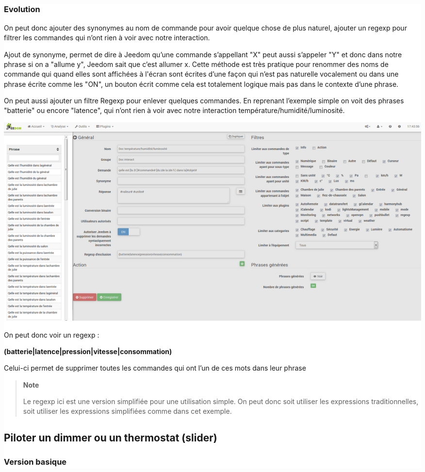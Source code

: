 ### Evolution

On peut donc ajouter des synonymes au nom de commande pour avoir quelque chose de plus naturel, ajouter un regexp pour filtrer les commandes qui n’ont rien à voir avec notre interaction.

Ajout de synonyme, permet de dire à Jeedom qu’une commande s’appellant "X" peut aussi s’appeler "Y" et donc dans notre phrase si on a "allume y", Jeedom sait que c’est allumer x. Cette méthode est très pratique pour renommer des noms de commande qui quand elles sont affichées à l'écran sont écrites d’une façon qui n’est pas naturelle vocalement ou dans une phrase écrite comme les "ON", un bouton écrit comme cela est totalement logique mais pas dans le contexte d’une phrase.

On peut aussi ajouter un filtre Regexp pour enlever quelques commandes. En reprenant l’exemple simple on voit des phrases "batterie" ou encore "latence", qui n’ont rien à voir avec notre interaction température/humidité/luminosité.

![](../images/interact020.png)

On peut donc voir un regexp :

**(batterie|latence|pression|vitesse|consommation)**

Celui-ci permet de supprimer toutes les commandes qui ont l’un de ces mots dans leur phrase

> **Note**
>
> Le regexp ici est une version simplifiée pour une utilisation simple. On peut donc soit utiliser les expressions traditionnelles, soit utiliser les expressions simplifiées comme dans cet exemple.

Piloter un dimmer ou un thermostat (slider)
-------------------------------------------

### Version basique

